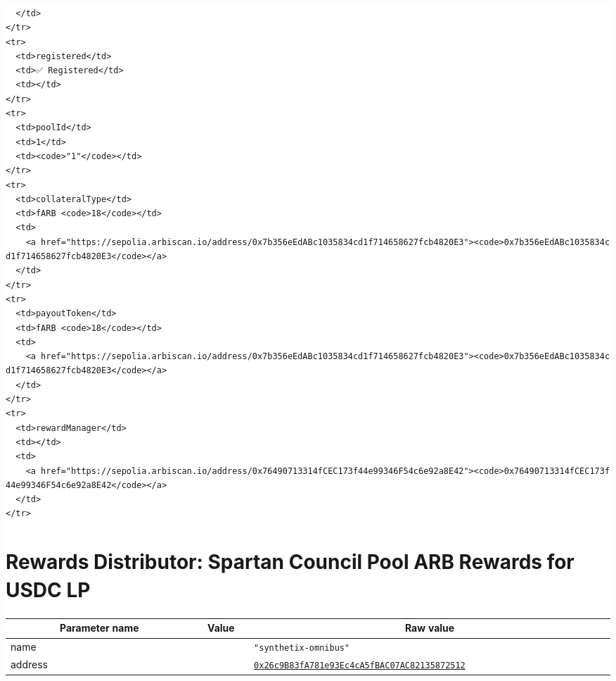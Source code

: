       </td>
    </tr>
    <tr>
      <td>registered</td>
      <td>✅ Registered</td>
      <td></td>
    </tr>
    <tr>
      <td>poolId</td>
      <td>1</td>
      <td><code>"1"</code></td>
    </tr>
    <tr>
      <td>collateralType</td>
      <td>fARB <code>18</code></td>
      <td>
        <a href="https://sepolia.arbiscan.io/address/0x7b356eEdABc1035834cd1f714658627fcb4820E3"><code>0x7b356eEdABc1035834cd1f714658627fcb4820E3</code></a>
      </td>
    </tr>
    <tr>
      <td>payoutToken</td>
      <td>fARB <code>18</code></td>
      <td>
        <a href="https://sepolia.arbiscan.io/address/0x7b356eEdABc1035834cd1f714658627fcb4820E3"><code>0x7b356eEdABc1035834cd1f714658627fcb4820E3</code></a>
      </td>
    </tr>
    <tr>
      <td>rewardManager</td>
      <td></td>
      <td>
        <a href="https://sepolia.arbiscan.io/address/0x76490713314fCEC173f44e99346F54c6e92a8E42"><code>0x76490713314fCEC173f44e99346F54c6e92a8E42</code></a>
      </td>
    </tr>
  </tbody>
</table>

# Rewards Distributor: Spartan Council Pool ARB Rewards for USDC LP

<table data-full-width="true">
  <thead>
    <tr>
      <th width="400">Parameter name</th>
      <th width="100">Value</th>
      <th width="800">Raw value</th>
    </tr>
  </thead>
  <tbody>
    <tr>
      <td>name</td>
      <td></td>
      <td><code>"synthetix-omnibus"</code></td>
    </tr>
    <tr>
      <td>address</td>
      <td></td>
      <td>
        <a href="https://sepolia.arbiscan.io/address/0x26c9B83fA781e93Ec4cA5fBAC07AC82135872512"><code>0x26c9B83fA781e93Ec4cA5fBAC07AC82135872512</code></a>
      </td>
